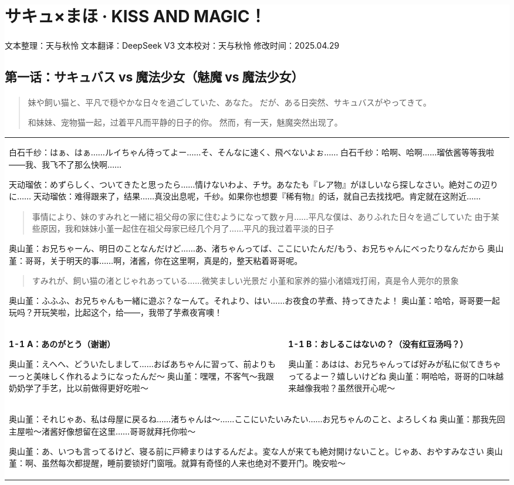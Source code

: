 # サキュ×まほ · KISS AND MAGIC！

文本整理：天与秋怜
文本翻译：DeepSeek V3
文本校对：天与秋怜
修改时间：2025.04.29

## 第一话：サキュバス vs 魔法少女（魅魔 vs 魔法少女）

> 妹や飼い猫と、平凡で穏やかな日々を過ごしていた、あなた。
> だが、ある日突然、サキュバスがやってきて。
>
> 和妹妹、宠物猫一起，过着平凡而平静的日子的你。
> 然而，有一天，魅魔突然出现了。

<table><tr><td colspan="6">

白石千纱：はぁ、はぁ……ルイちゃん待ってよー……そ、そんなに速く、飛べないよぉ……
白石千纱：哈啊、哈啊……瑠依酱等等我啦——我、我飞不了那么快啊……

天动瑠依：めずらしく、ついてきたと思ったら……情けないわよ、チサ。あなたも『レア物』がほしいなら探しなさい。絶対この辺りに……
天动瑠依：难得跟来了，结果……真没出息呢，千纱。如果你也想要『稀有物』的话，就自己去找找吧。肯定就在这附近……

> 事情により、妹のすみれと一緒に祖父母の家に住むようになって数ヶ月……平凡な僕は、ありふれた日々を過ごしていた
> 由于某些原因，我和妹妹小堇一起住在祖父母家已经几个月了……平凡的我过着平淡的日子

奥山堇：お兄ちゃーん、明日のことなんだけど……あ、渚ちゃんってば、ここにいたんだ/もう、お兄ちゃんにべったりなんだから
奥山堇：哥哥，关于明天的事……啊，渚酱，你在这里啊，真是的，整天粘着哥哥呢。

> すみれが、飼い猫の渚とじゃれあっている……微笑ましい光景だ
> 小堇和家养的猫小渚嬉戏打闹，真是令人莞尔的景象

奥山堇：ふふふ、お兄ちゃんも一緒に遊ぶ？なーんて。それより、はい……お夜食の芋煮、持ってきたよ！
奥山堇：哈哈，哥哥要一起玩吗？开玩笑啦，比起这个，给——，我带了芋煮夜宵噢！

</td></tr>
<tr><td colspan="3">

**1-1 A：あのがとう（谢谢）**

奥山堇：えへへ、どういたしまして……おばあちゃんに習って、前よりも一っと美味しく作れるようになったんだ～
奥山堇：嘿嘿，不客气～我跟奶奶学了手艺，比以前做得更好吃啦～

</td><td colspan="3">

**1-1 B：おしるこはないの？（没有红豆汤吗？）**

奥山堇：あはは、お兄ちゃんってば好みが私に似てきちゃってるよー？嬉しいけどね
奥山堇：啊哈哈，哥哥的口味越来越像我啦？虽然很开心呢～

</td></tr>
<tr><td colspan="6">

奥山堇：それじゃあ、私は母屋に戻るね……渚ちゃんは～……ここにいたいみたい……お兄ちゃんのこと、よろしくね
奥山堇：那我先回主屋啦～渚酱好像想留在这里……哥哥就拜托你啦～

奥山堇：あ、いつも言ってるけど、寝る前に戸締まりはするんだよ。変な人が来ても絶対開けないこと。じゃあ、おやすみなさい
奥山堇：啊、虽然每次都提醒，睡前要锁好门窗哦。就算有奇怪的人来也绝对不要开门。晚安啦～
